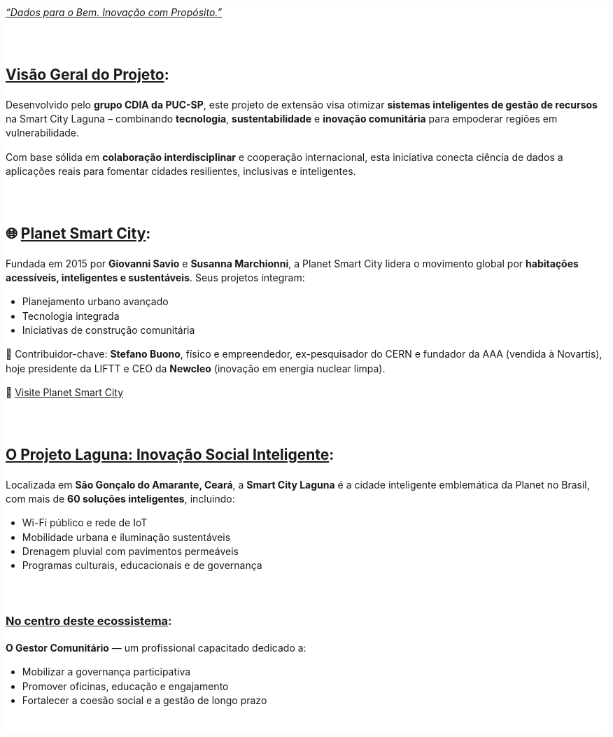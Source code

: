 [_“Dados para o Bem. Inovação com Propósito.”_]()



<br>

##  [Visão Geral do Projeto]():

Desenvolvido pelo **grupo CDIA da PUC-SP**, este projeto de extensão visa otimizar **sistemas inteligentes de gestão de recursos** na Smart City Laguna – combinando **tecnologia**, **sustentabilidade** e **inovação comunitária** para empoderar regiões em vulnerabilidade.

Com base sólida em **colaboração interdisciplinar** e cooperação internacional, esta iniciativa conecta ciência de dados a aplicações reais para fomentar cidades resilientes, inclusivas e inteligentes.

<br>

## 🌐 [Planet Smart City]():

Fundada em 2015 por **Giovanni Savio** e **Susanna Marchionni**, a Planet Smart City lidera o movimento global por **habitações acessíveis, inteligentes e sustentáveis**. Seus projetos integram:

- Planejamento urbano avançado  
- Tecnologia integrada  
- Iniciativas de construção comunitária  

🌟 Contribuidor-chave: **Stefano Buono**, físico e empreendedor, ex-pesquisador do CERN e fundador da AAA (vendida à Novartis), hoje presidente da LIFTT e CEO da **Newcleo** (inovação em energia nuclear limpa).

🔗 [Visite Planet Smart City](https://planetsmartcity.com.br)

<br>

## [O Projeto Laguna: Inovação Social Inteligente]():

Localizada em **São Gonçalo do Amarante, Ceará**, a **Smart City Laguna** é a cidade inteligente emblemática da Planet no Brasil, com mais de **60 soluções inteligentes**, incluindo:

- Wi-Fi público e rede de IoT  
- Mobilidade urbana e iluminação sustentáveis  
- Drenagem pluvial com pavimentos permeáveis  
- Programas culturais, educacionais e de governança  

<br>

### [No centro deste ecossistema]():  

**O Gestor Comunitário** — um profissional capacitado dedicado a:

- Mobilizar a governança participativa  
- Promover oficinas, educação e engajamento  
- Fortalecer a coesão social e a gestão de longo prazo  

<br>  
